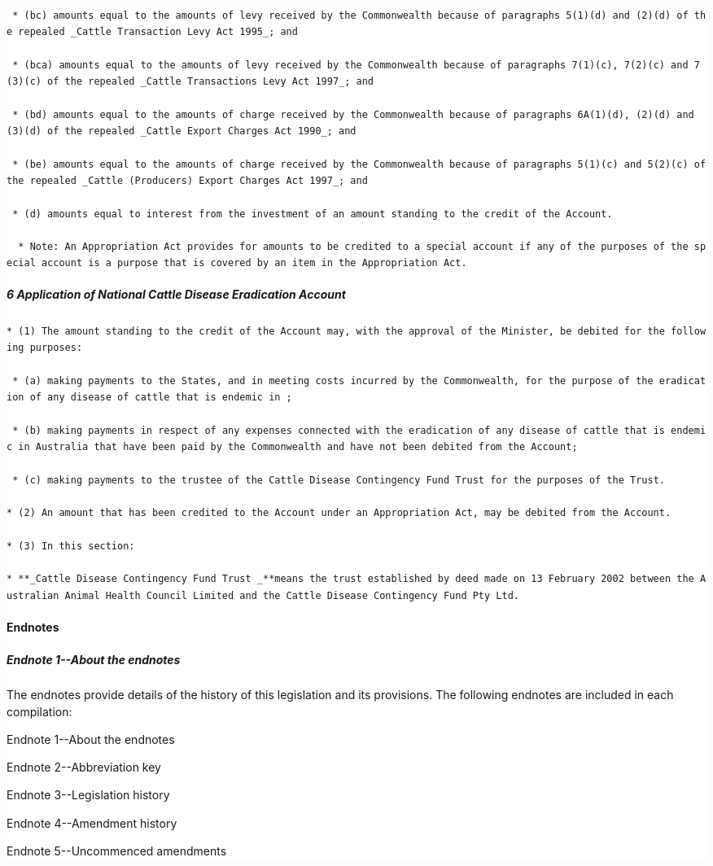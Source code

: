      * (bc) amounts equal to the amounts of levy received by the Commonwealth because of paragraphs 5(1)(d) and (2)(d) of the repealed _Cattle Transaction Levy Act 1995_; and

     * (bca) amounts equal to the amounts of levy received by the Commonwealth because of paragraphs 7(1)(c), 7(2)(c) and 7(3)(c) of the repealed _Cattle Transactions Levy Act 1997_; and

     * (bd) amounts equal to the amounts of charge received by the Commonwealth because of paragraphs 6A(1)(d), (2)(d) and (3)(d) of the repealed _Cattle Export Charges Act 1990_; and

     * (be) amounts equal to the amounts of charge received by the Commonwealth because of paragraphs 5(1)(c) and 5(2)(c) of the repealed _Cattle (Producers) Export Charges Act 1997_; and

     * (d) amounts equal to interest from the investment of an amount standing to the credit of the Account.

      * Note: An Appropriation Act provides for amounts to be credited to a special account if any of the purposes of the special account is a purpose that is covered by an item in the Appropriation Act.

##### 6  Application of National Cattle Disease Eradication Account

    * (1) The amount standing to the credit of the Account may, with the approval of the Minister, be debited for the following purposes:

     * (a) making payments to the States, and in meeting costs incurred by the Commonwealth, for the purpose of the eradication of any disease of cattle that is endemic in ;

     * (b) making payments in respect of any expenses connected with the eradication of any disease of cattle that is endemic in Australia that have been paid by the Commonwealth and have not been debited from the Account;

     * (c) making payments to the trustee of the Cattle Disease Contingency Fund Trust for the purposes of the Trust.

    * (2) An amount that has been credited to the Account under an Appropriation Act, may be debited from the Account.

    * (3) In this section:

    * **_Cattle Disease Contingency Fund Trust _**means the trust established by deed made on 13 February 2002 between the Australian Animal Health Council Limited and the Cattle Disease Contingency Fund Pty Ltd.

#### Endnotes

##### Endnote 1--About the endnotes

The endnotes provide details of the history of this legislation and its provisions. The following endnotes are included in each compilation:

Endnote 1--About the endnotes

Endnote 2--Abbreviation key

Endnote 3--Legislation history

Endnote 4--Amendment history

Endnote 5--Uncommenced amendments
